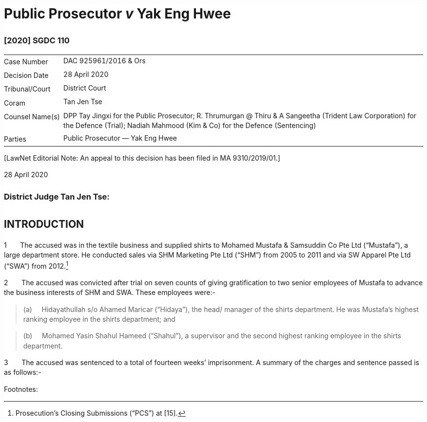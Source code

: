 <style>.footnotes::before { content: "Footnotes:"; }</style>
# Public Prosecutor _v_ Yak Eng Hwee  

### \[2020\] SGDC 110

<table id="info-table"><tbody><tr class="info-row"><td class="txt-label" style="padding: 4px 0px; white-space: nowrap" valign="top">Case Number</td><td class="txt-body">DAC 925961/2016 &amp; Ors</td></tr><tr class="info-row"><td class="txt-label" style="padding: 4px 0px; white-space: nowrap" valign="top">Decision Date</td><td class="txt-body">28 April 2020</td></tr><tr class="info-row"><td class="txt-label" style="padding: 4px 0px; white-space: nowrap" valign="top">Tribunal/Court</td><td class="txt-body">District Court</td></tr><tr class="info-row"><td class="txt-label" style="padding: 4px 0px; white-space: nowrap" valign="top">Coram</td><td class="txt-body">Tan Jen Tse</td></tr><tr class="info-row"><td class="txt-label" style="padding: 4px 0px; white-space: nowrap" valign="top">Counsel Name(s)</td><td class="txt-body">DPP Tay Jingxi for the Public Prosecutor; R. Thrumurgan @ Thiru &amp; A Sangeetha (Trident Law Corporation) for the Defence (Trial); Nadiah Mahmood (Kim &amp; Co) for the Defence (Sentencing)</td></tr><tr class="info-row"><td class="txt-label" style="padding: 4px 0px; white-space: nowrap" valign="top">Parties</td><td class="txt-body">Public Prosecutor — Yak Eng Hwee</td></tr></tbody></table>

\[LawNet Editorial Note: An appeal to this decision has been filed in MA 9310/2019/01.\]

28 April 2020

### District Judge Tan Jen Tse:

## INTRODUCTION

1       The accused was in the textile business and supplied shirts to Mohamed Mustafa & Samsuddin Co Pte Ltd (“Mustafa”), a large department store. He conducted sales via SHM Marketing Pte Ltd (“SHM”) from 2005 to 2011 and via SW Apparel Pte Ltd (“SWA”) from 2012.[^1]

2       The accused was convicted after trial on seven counts of giving gratification to two senior employees of Mustafa to advance the business interests of SHM and SWA. These employees were:-

> (a)     Hidayathullah s/o Ahamed Maricar (“Hidaya”), the head/ manager of the shirts department. He was Mustafa’s highest ranking employee in the shirts department; and

> (b)     Mohamed Yasin Shahul Hameed (“Shahul”), a supervisor and the second highest ranking employee in the shirts department.

3       The accused was sentenced to a total of fourteen weeks’ imprisonment. A summary of the charges and sentence passed is as follows:-


[^1]: Prosecution’s Closing Submissions (“PCS”) at \[15\].
[^2]: Defence Closing Submissions (“DCS”) at \[20\] and \[24\]. References to the accused include reference to the companies he represented.
[^3]: DCS at \[27\]-\[30\] and \[34\].
[^4]: NE day 8, pages 37-40.
[^5]: NE day 8, page 42 line 12 to page 43 line 2l; page 45 line 9 to page 46 line 5.
[^6]: NE day 8, page 54, lines 3-8.
[^7]: NE day 8, page 54, lines 16-22.
[^8]: NE day 8, page 64, lines 2-14; page 65, lines 7-9.
[^9]: NE day 8, page 58, lines 13-14; page 58, lines 12-30; page 65, lines 5-8; DCS at \[39\].
[^10]: NE day 8, page 83 line 28 to page 88 line 3.
[^11]: NE day 9, page 26 line 31 to page 27 line 4.
[^12]: DCS at \[5\]; PCS at \[11\].
[^13]: PCS at \[27\]; DCS at \[11\]; _Kwang Boon Keong Peter v PP_ <span class="citation">\[1998\] 2 SLR(R) 211</span>; _PP v Viswamoorthy s/o Ramanathan_ <span class="citation">\[2014\] SGDC 277</span>; _PP v Leng Kah Poh_ <span class="citation">\[2014\] SGCA 51</span>.
[^14]: NE day 3, page 39 line 18 to page 41 line 28; page 43, lines 5-27.
[^15]: NE day 3, page 44 lines 30-31; page 36, lines 1-4; page 51, lines 16-32.
[^16]: NE day 4, page 29 line 9 to page 30 line 6.
[^17]: Exhibit P18 at \[8\]-\[11\].
[^18]: Exhibit P17.
[^19]: NE day 4, page 12, lines 28-30.
[^20]: NE day 8, page 47 line 23 to page 48 line 6.
[^21]: ASOF at \[17\]-\[20\].
[^22]: NE day 9, page 91, lines 26-31.
[^23]: NE day 9, page 92, lines 5-6.
[^24]: Exhibit P11 at \[35\].
[^25]: NE day 8, page 95 line 12 to page 96 line 18.
[^26]: NE day 8, page 98, lines 21-27.
[^27]: This email also deals with $3,000 which the accused gave to Shahul.
[^28]: Exhibit P12 at \[36\] and \[37\].
[^29]: Exhibit P13 at \[59\].
[^30]: NE day 8, page 99 line 13 to page 100 line 11.
[^31]: NE day 9, page 72, lines 6-12, page 72 line 31 to page 73 line 1.
[^32]: Exhibit P12 at \[33\].
[^33]: NE day 9, page 70, lines 19-22.
[^34]: NE day 9, page 67, lines 9-13.
[^35]: NE day 8, page 72, lines 7-20; page 73, lines 2-3 and 11-16.
[^36]: NE day 8, page 74, lines 20-26.
[^37]: NE day 9, page 74 line 6 to page 75 line 1.
[^38]: NE day 8, pages 75 to 77.
[^39]: Exhibit P12 at \[34\].
[^40]: NE day 9, page 18, lines 23-26.
[^41]: NE day 8, page 108, lines 12-20.
[^42]: NE day 9, page 58, lines 22-34.
[^43]: PCS at \[58\]. I am in agreement with the prosecution’s submissions at \[55\]-\[95\].
[^44]: NE day 9, page 90 line 5 to page 99 line 16.
[^45]: NE day 8, page 120 line 11 to page 121 line 21; pages 123-124.
[^46]: DCS \[14\]-\[15\].
[^47]: NE day 8, page 64, lines 12-19.
[^48]: PW1 had two stints in Mustafa i.e. from 2006 to 2009 and from 2012 onwards.
[^49]: NE day 2, page 23, lines 6-7.
[^50]: NE day 2, page 14, lines 10-32.
[^51]: NE day 2, page 15, lines 4-8.
[^52]: NE day 2, page 22, lines 25-30.
[^53]: NE day 2, page 16, lines 25-27.
[^54]: NE day 2, page 18 line 11 to page 19 line 10.
[^55]: NE day 3, page 55, lines 5-14.
[^56]: NE day 5, page 56, lines 4-7.
[^57]: NE day 5, page 59 line 32 to page 60 line 7.
[^58]: For the purposes of calculating the amount of gratification paid, the amount of $5,000 in the third charge will be apportioned to Hidaya and Shahul equally.
[^59]: NE day 3, page 37, lines 27-30; day 5, page 7 line14 to page 9 line 17.
[^60]: NE day 9, page 47, lines 1-23; page 48, lines, 18-24.
[^61]: Exhibit P12 at \[32\], Q4, A4.
[^62]: Exhibit P14 at \[70\], Q13, A13.
[^63]: NE day 9, page 67, lines 1-13.
[^64]: Exhibit P12 at \[38\], Q2, A2.
[^65]: NE day 9, page 43, lines 3-26.
[^66]: NE day 9, page 36, lines 12-13.
[^67]: NE day 9, page 39, lines 3-25.
[^68]: NE day 3, page 15, lines 12-18.
[^69]: NE day 5, page 55, lines 5-13.
[^70]: PCS at \[220\].
[^71]: NE day 3, page 57, lines 30-32.
[^72]: _PP v Chan Wing Seng_ at \[23\]; _PP v Leng Kah Poh_ at \[20\]; \[21\] above.
[^73]: At \[26(a)\].
[^74]: At \[27\].
[^75]: Prosecution’s submission of sentence at \[6\].